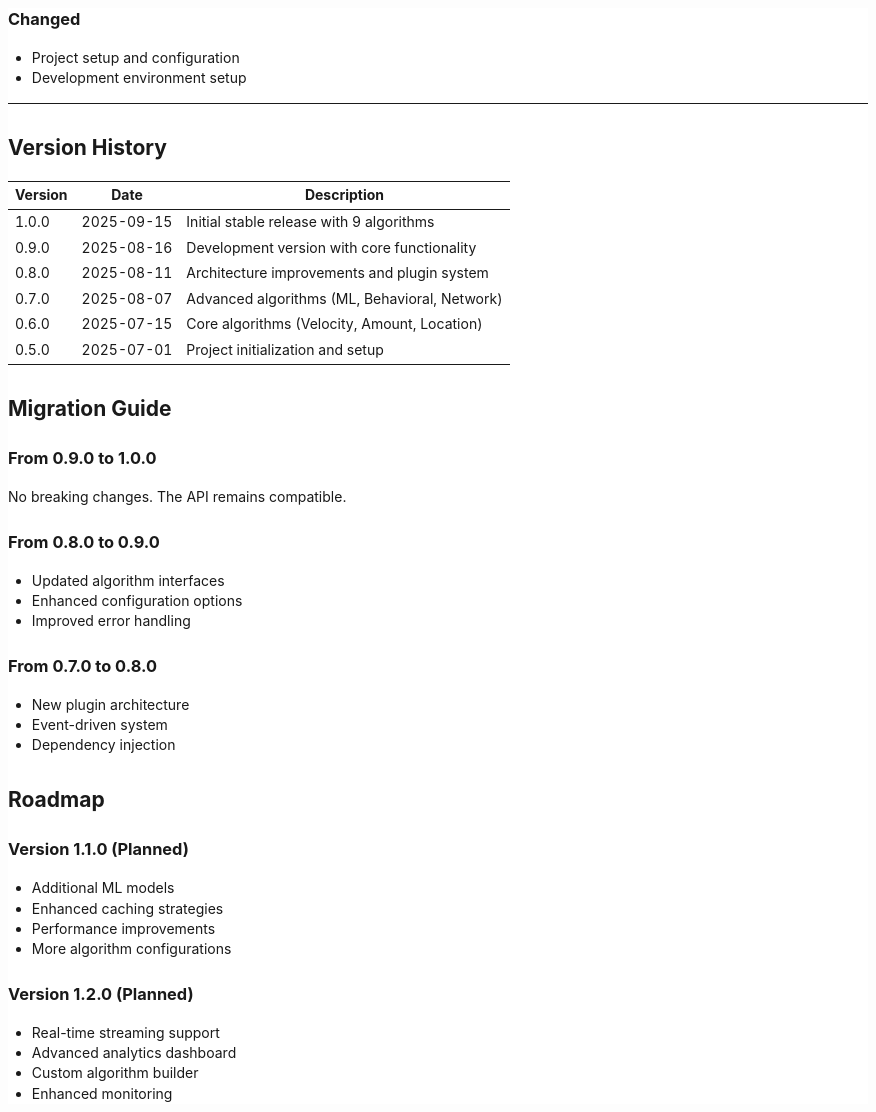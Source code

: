 ### Changed
- Project setup and configuration
- Development environment setup

---

## Version History

| Version | Date | Description |
|---------|------|-------------|
| 1.0.0 | 2025-09-15 | Initial stable release with 9 algorithms |
| 0.9.0 | 2025-08-16 | Development version with core functionality |
| 0.8.0 | 2025-08-11 | Architecture improvements and plugin system |
| 0.7.0 | 2025-08-07 | Advanced algorithms (ML, Behavioral, Network) |
| 0.6.0 | 2025-07-15 | Core algorithms (Velocity, Amount, Location) |
| 0.5.0 | 2025-07-01 | Project initialization and setup |

## Migration Guide

### From 0.9.0 to 1.0.0

No breaking changes. The API remains compatible.

### From 0.8.0 to 0.9.0

- Updated algorithm interfaces
- Enhanced configuration options
- Improved error handling

### From 0.7.0 to 0.8.0

- New plugin architecture
- Event-driven system
- Dependency injection

## Roadmap

### Version 1.1.0 (Planned)
- Additional ML models
- Enhanced caching strategies
- Performance improvements
- More algorithm configurations

### Version 1.2.0 (Planned)
- Real-time streaming support
- Advanced analytics dashboard
- Custom algorithm builder
- Enhanced monitoring
